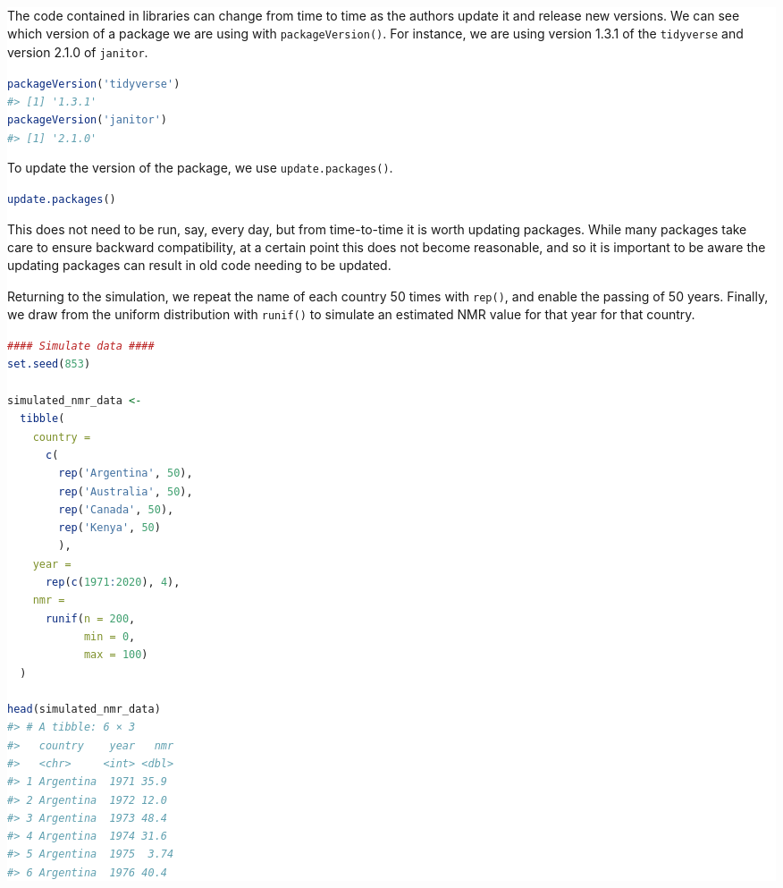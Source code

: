 

The code contained in libraries can change from time to time as the authors update it and release new versions. We can see which version of a package we are using with `packageVersion()`. For instance, we are using version 1.3.1 of the `tidyverse` and version 2.1.0 of `janitor`.


```r
packageVersion('tidyverse')
#> [1] '1.3.1'
packageVersion('janitor')
#> [1] '2.1.0'
```

To update the version of the package, we use `update.packages()`.


```r
update.packages()
```

This does not need to be run, say, every day, but from time-to-time it is worth updating packages. While many packages take care to ensure backward compatibility, at a certain point this does not become reasonable, and so it is important to be aware the updating packages can result in old code needing to be updated.

Returning to the simulation, we repeat the name of each country 50 times with `rep()`, and enable the passing of 50 years. Finally, we draw from the uniform distribution with `runif()` to simulate an estimated NMR value for that year for that country.


```r
#### Simulate data ####
set.seed(853)

simulated_nmr_data <- 
  tibble(
    country = 
      c(
        rep('Argentina', 50),
        rep('Australia', 50),
        rep('Canada', 50),
        rep('Kenya', 50)
        ),
    year = 
      rep(c(1971:2020), 4),
    nmr = 
      runif(n = 200,
            min = 0, 
            max = 100)
  )

head(simulated_nmr_data)
#> # A tibble: 6 × 3
#>   country    year   nmr
#>   <chr>     <int> <dbl>
#> 1 Argentina  1971 35.9 
#> 2 Argentina  1972 12.0 
#> 3 Argentina  1973 48.4 
#> 4 Argentina  1974 31.6 
#> 5 Argentina  1975  3.74
#> 6 Argentina  1976 40.4
```
